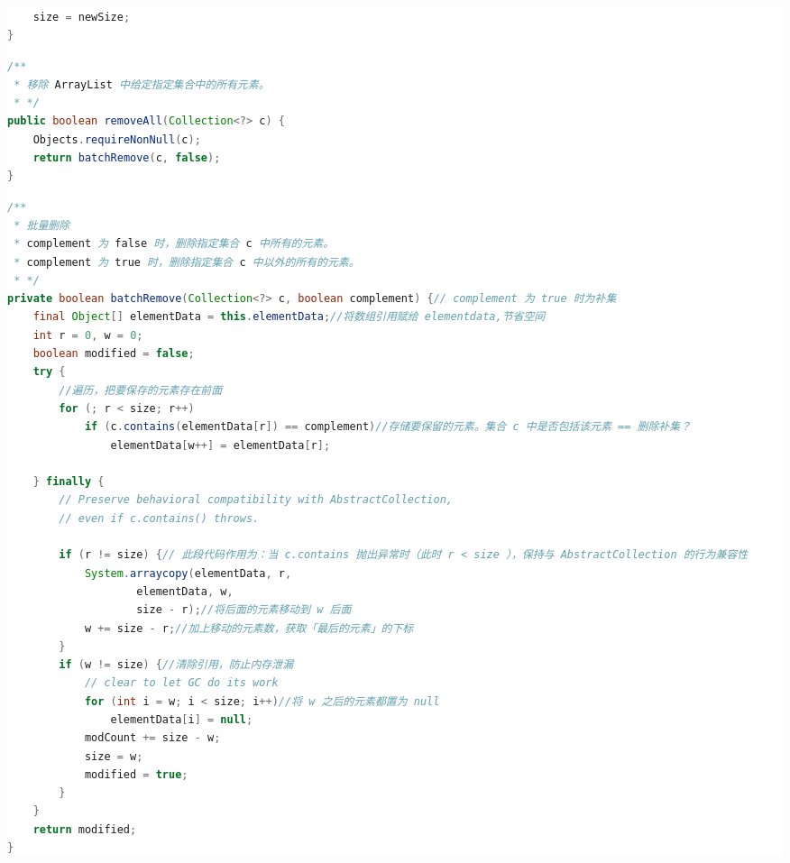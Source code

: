 ```java
    size = newSize;
}
```

```java
/**
 * 移除 ArrayList 中给定指定集合中的所有元素。
 * */
public boolean removeAll(Collection<?> c) {
    Objects.requireNonNull(c);
    return batchRemove(c, false);
}
```



```java
/**
 * 批量删除
 * complement 为 false 时，删除指定集合 c 中所有的元素。
 * complement 为 true 时，删除指定集合 c 中以外的所有的元素。
 * */
private boolean batchRemove(Collection<?> c, boolean complement) {// complement 为 true 时为补集
    final Object[] elementData = this.elementData;//将数组引用赋给 elementdata,节省空间
    int r = 0, w = 0;
    boolean modified = false;
    try {
        //遍历，把要保存的元素存在前面
        for (; r < size; r++)
            if (c.contains(elementData[r]) == complement)//存储要保留的元素。集合 c 中是否包括该元素 == 删除补集？
                elementData[w++] = elementData[r];

    } finally {
        // Preserve behavioral compatibility with AbstractCollection,
        // even if c.contains() throws.

        if (r != size) {// 此段代码作用为：当 c.contains 抛出异常时（此时 r < size ），保持与 AbstractCollection 的行为兼容性
            System.arraycopy(elementData, r,
                    elementData, w,
                    size - r);//将后面的元素移动到 w 后面
            w += size - r;//加上移动的元素数，获取「最后的元素」的下标
        }
        if (w != size) {//清除引用，防止内存泄漏
            // clear to let GC do its work
            for (int i = w; i < size; i++)//将 w 之后的元素都置为 null
                elementData[i] = null;
            modCount += size - w;
            size = w;
            modified = true;
        }
    }
    return modified;
}
```

